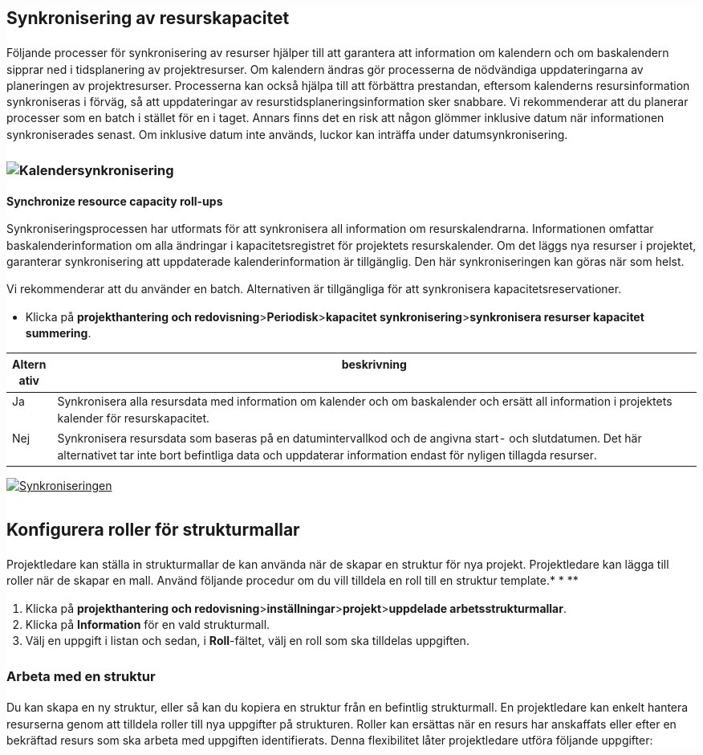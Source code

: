 ## <a name="resource-capacity-synchronization"></a>Synkronisering av resurskapacitet
Följande processer för synkronisering av resurser hjälper till att garantera att information om kalendern och om baskalendern sipprar ned i tidsplanering av projektresurser. Om kalendern ändras gör processerna de nödvändiga uppdateringarna av planeringen av projektresurser. Processerna kan också hjälpa till att förbättra prestandan, eftersom kalenderns resursinformation synkroniseras i förväg, så att uppdateringar av resurstidsplaneringsinformation sker snabbare. Vi rekommenderar att du planerar processer som en batch i stället för en i taget. Annars finns det en risk att någon glömmer inklusive datum när informationen synkroniserades senast. Om inklusive datum inte används, luckor kan inträffa under datumsynkronisering.

### <a name="calendar-synchronizationmediaprojectresourcing04-1024x471jpg"></a>![Kalendersynkronisering](./media/projectresourcing04-1024x471.jpg)

**Synchronize resource capacity roll-ups**

Synkroniseringsprocessen har utformats för att synkronisera all information om resurskalendrarna. Informationen omfattar baskalenderinformation om alla ändringar i kapacitetsregistret för projektets resurskalender. Om det läggs nya resurser i projektet, garanterar synkronisering att uppdaterade kalenderinformation är tillgänglig. Den här synkroniseringen kan göras när som helst. 

Vi rekommenderar att du använder en batch. Alternativen är tillgängliga för att synkronisera kapacitetsreservationer.

-   Klicka på **projekthantering och redovisning**&gt;**Periodisk**&gt;**kapacitet synkronisering**&gt;**synkronisera resurser kapacitet summering**.

| Alternativ | beskrivning                                                                                                                                                                                          |
|--------|------------------------------------------------------------------------------------------------------------------------------------------------------------------------------------------------------|
| Ja    | Synkronisera alla resursdata med information om kalender och om baskalender och ersätt all information i projektets kalender för resurskapacitet.                                                  |
| Nej     | Synkronisera resursdata som baseras på en datumintervallkod och de angivna start- och slutdatumen. Det här alternativet tar inte bort befintliga data och uppdaterar information endast för nyligen tillagda resurser. |

[![Synkroniseringen](./media/projectresourcing09.jpg)](./media/projectresourcing09.jpg)

## <a name="set-up-roles-on-wbs-templates"></a>Konfigurera roller för strukturmallar
Projektledare kan ställa in strukturmallar de kan använda när de skapar en struktur för nya projekt. Projektledare kan lägga till roller när de skapar en mall. Använd följande procedur om du vill tilldela en roll till en struktur template.* * **

1.  Klicka på **projekthantering och redovisning**&gt;**inställningar**&gt;**projekt**&gt;**uppdelade arbetsstrukturmallar**.
2.  Klicka på **Information** för en vald strukturmall.
3.  Välj en uppgift i listan och sedan, i **Roll**-fältet, välj en roll som ska tilldelas uppgiften.

### <a name="work-with-a-wbs"></a>Arbeta med en struktur

Du kan skapa en ny struktur, eller så kan du kopiera en struktur från en befintlig strukturmall. En projektledare kan enkelt hantera resurserna genom att tilldela roller till nya uppgifter på strukturen. Roller kan ersättas när en resurs har anskaffats eller efter en bekräftad resurs som ska arbeta med uppgiften identifierats. Denna flexibilitet låter projektledare utföra följande uppgifter:
